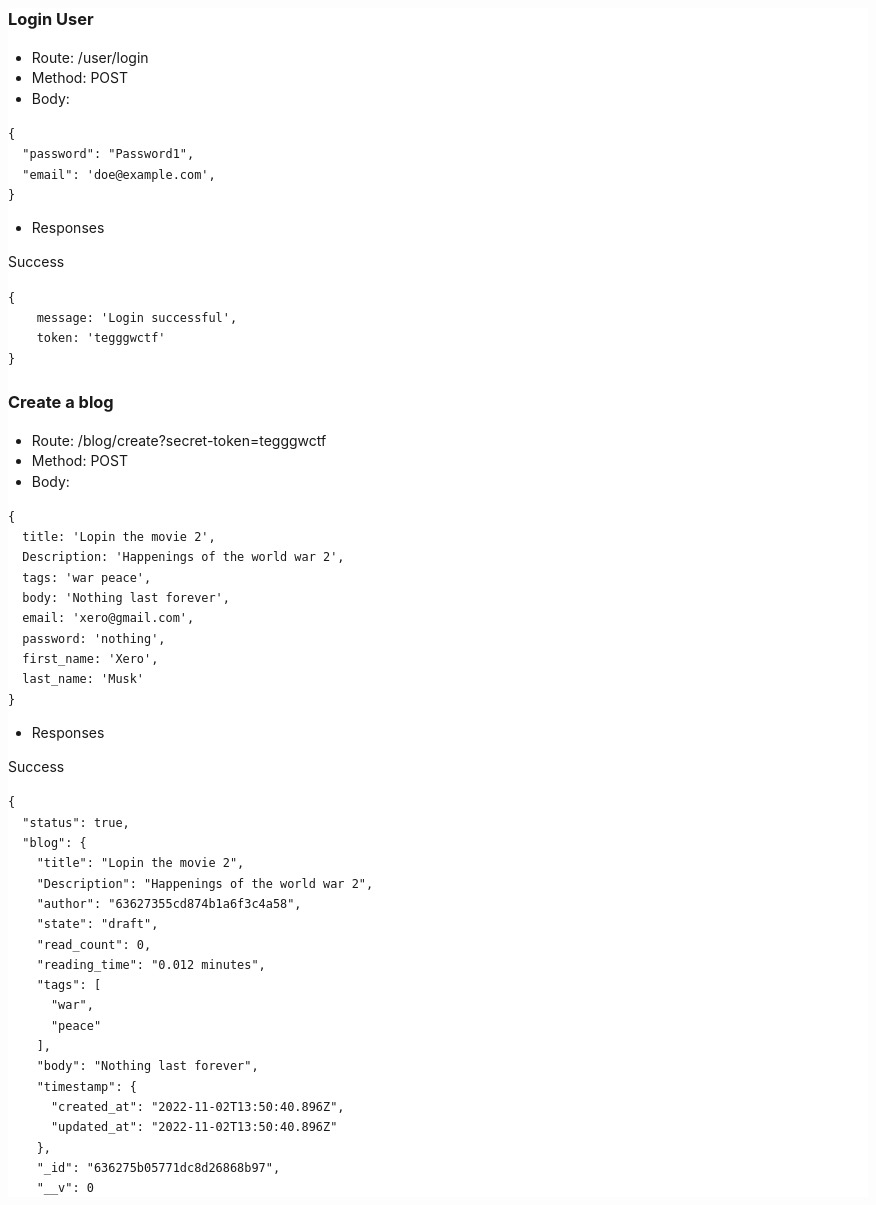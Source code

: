 
### Login User

- Route: /user/login
- Method: POST
- Body:

```
{
  "password": "Password1",
  "email": 'doe@example.com',
}
```

- Responses

Success

```
{
    message: 'Login successful',
    token: 'tegggwctf'
}
```

### Create a blog

- Route: /blog/create?secret-token=tegggwctf
- Method: POST
- Body:

```
{
  title: 'Lopin the movie 2',
  Description: 'Happenings of the world war 2',
  tags: 'war peace',
  body: 'Nothing last forever',
  email: 'xero@gmail.com',
  password: 'nothing',
  first_name: 'Xero',
  last_name: 'Musk'
}
```

- Responses

Success

```
{
  "status": true,
  "blog": {
    "title": "Lopin the movie 2",
    "Description": "Happenings of the world war 2",
    "author": "63627355cd874b1a6f3c4a58",
    "state": "draft",
    "read_count": 0,
    "reading_time": "0.012 minutes",
    "tags": [
      "war",
      "peace"
    ],
    "body": "Nothing last forever",
    "timestamp": {
      "created_at": "2022-11-02T13:50:40.896Z",
      "updated_at": "2022-11-02T13:50:40.896Z"
    },
    "_id": "636275b05771dc8d26868b97",
    "__v": 0
```